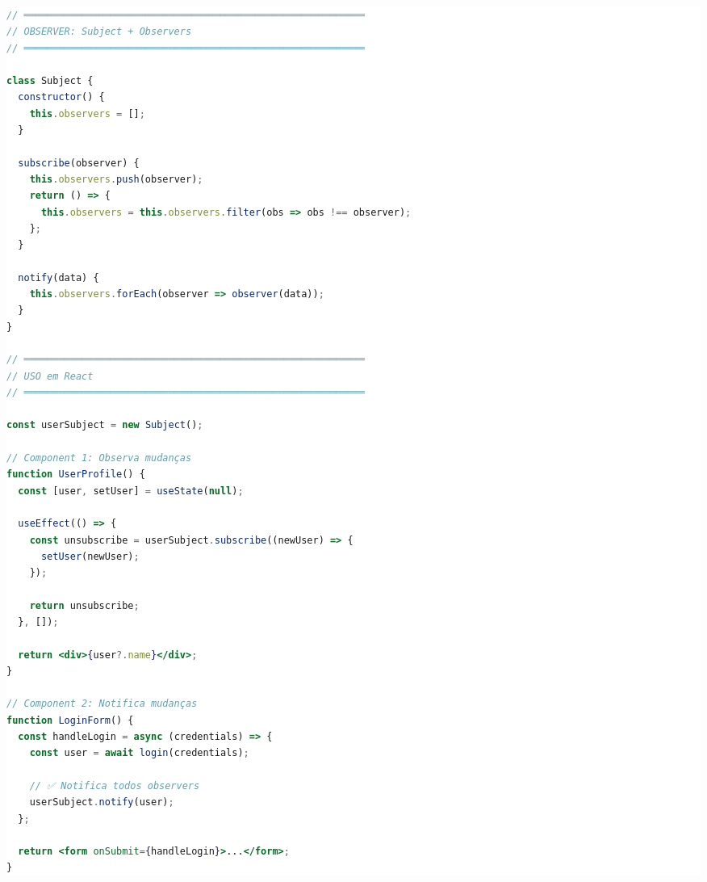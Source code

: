 ```jsx
// ═══════════════════════════════════════════════════════════
// OBSERVER: Subject + Observers
// ═══════════════════════════════════════════════════════════

class Subject {
  constructor() {
    this.observers = [];
  }

  subscribe(observer) {
    this.observers.push(observer);
    return () => {
      this.observers = this.observers.filter(obs => obs !== observer);
    };
  }

  notify(data) {
    this.observers.forEach(observer => observer(data));
  }
}

// ═══════════════════════════════════════════════════════════
// USO em React
// ═══════════════════════════════════════════════════════════

const userSubject = new Subject();

// Component 1: Observa mudanças
function UserProfile() {
  const [user, setUser] = useState(null);

  useEffect(() => {
    const unsubscribe = userSubject.subscribe((newUser) => {
      setUser(newUser);
    });

    return unsubscribe;
  }, []);

  return <div>{user?.name}</div>;
}

// Component 2: Notifica mudanças
function LoginForm() {
  const handleLogin = async (credentials) => {
    const user = await login(credentials);
    
    // ✅ Notifica todos observers
    userSubject.notify(user);
  };

  return <form onSubmit={handleLogin}>...</form>;
}
```
